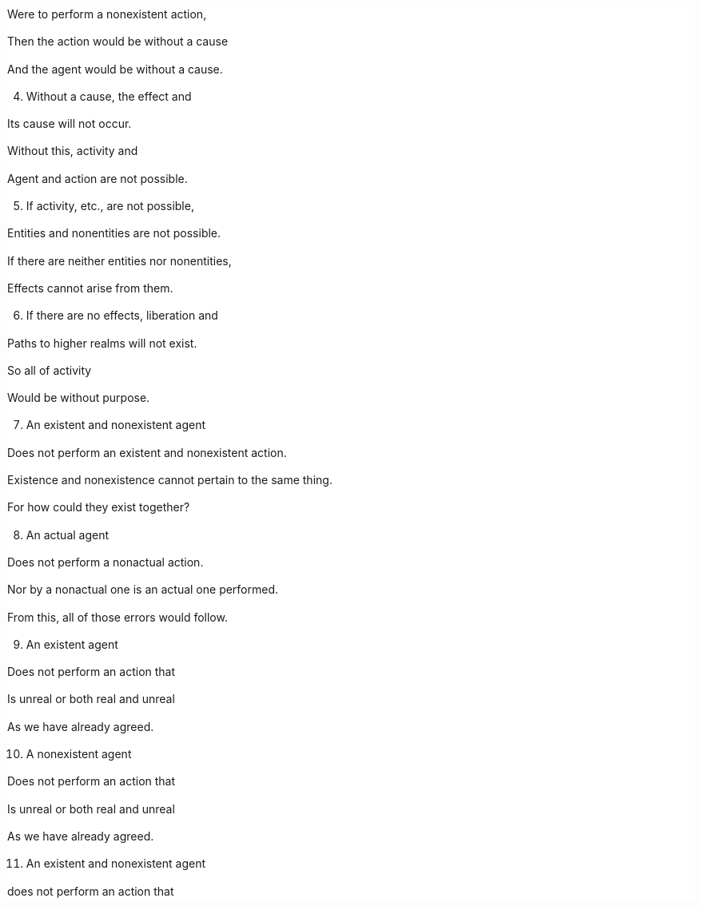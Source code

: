 Were to perform a nonexistent action,

Then the action would be without a cause

And the agent would be without a cause.

4. Without a cause, the effect and

Its cause will not occur.

Without this, activity and

Agent and action are not possible.

5. If activity, etc., are not possible,

Entities and nonentities are not possible.

If there are neither entities nor nonentities,

Effects cannot arise from them.

6. If there are no effects, liberation and

Paths to higher realms will not exist.

So all of activity

Would be without purpose.

7. An existent and nonexistent agent

Does not perform an existent and nonexistent action.

Existence and nonexistence cannot pertain to the same thing.

For how could they exist together?

8. An actual agent

Does not perform a nonactual action.

Nor by a nonactual one is an actual one performed.

From this, all of those errors would follow.

9. An existent agent

Does not perform an action that

Is unreal or both real and unreal

As we have already agreed.

10. A nonexistent agent

Does not perform an action that

Is unreal or both real and unreal

As we have already agreed.

11. An existent and nonexistent agent

does not perform an action that
